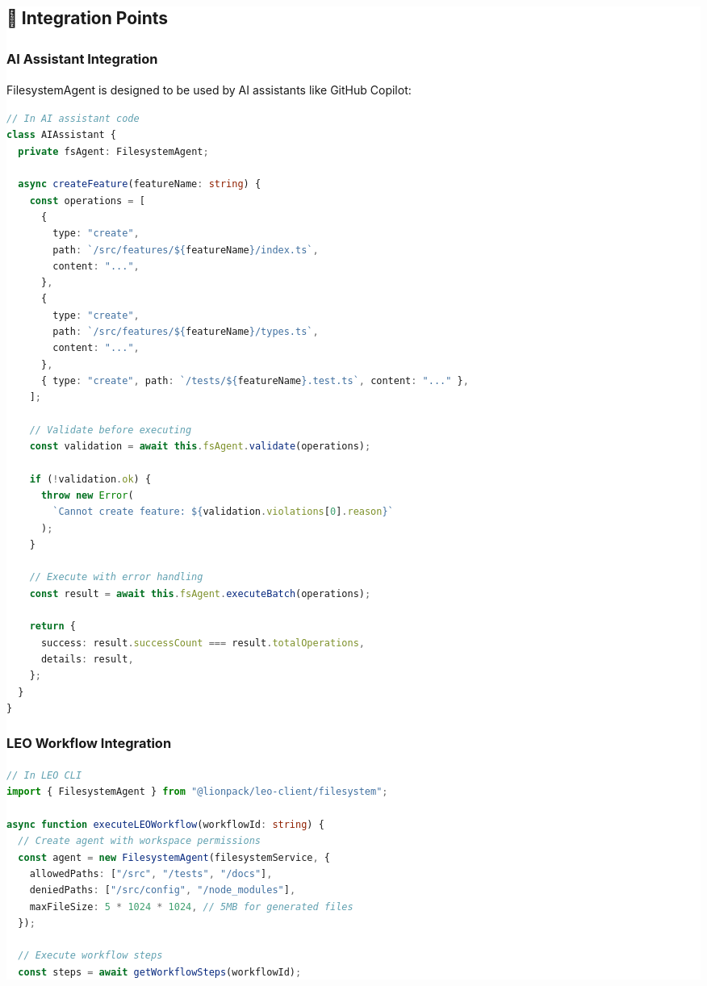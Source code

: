 
## 🔄 Integration Points

### AI Assistant Integration

FilesystemAgent is designed to be used by AI assistants like GitHub Copilot:

```typescript
// In AI assistant code
class AIAssistant {
  private fsAgent: FilesystemAgent;

  async createFeature(featureName: string) {
    const operations = [
      {
        type: "create",
        path: `/src/features/${featureName}/index.ts`,
        content: "...",
      },
      {
        type: "create",
        path: `/src/features/${featureName}/types.ts`,
        content: "...",
      },
      { type: "create", path: `/tests/${featureName}.test.ts`, content: "..." },
    ];

    // Validate before executing
    const validation = await this.fsAgent.validate(operations);

    if (!validation.ok) {
      throw new Error(
        `Cannot create feature: ${validation.violations[0].reason}`
      );
    }

    // Execute with error handling
    const result = await this.fsAgent.executeBatch(operations);

    return {
      success: result.successCount === result.totalOperations,
      details: result,
    };
  }
}
```

### LEO Workflow Integration

```typescript
// In LEO CLI
import { FilesystemAgent } from "@lionpack/leo-client/filesystem";

async function executeLEOWorkflow(workflowId: string) {
  // Create agent with workspace permissions
  const agent = new FilesystemAgent(filesystemService, {
    allowedPaths: ["/src", "/tests", "/docs"],
    deniedPaths: ["/src/config", "/node_modules"],
    maxFileSize: 5 * 1024 * 1024, // 5MB for generated files
  });

  // Execute workflow steps
  const steps = await getWorkflowSteps(workflowId);

```